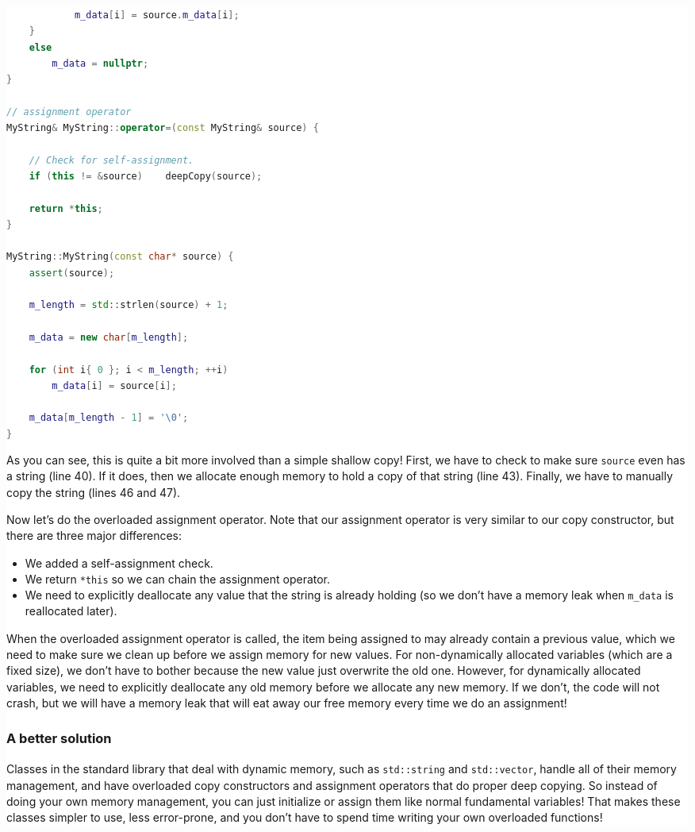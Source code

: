 ```c++
            m_data[i] = source.m_data[i];
    }
    else
        m_data = nullptr;
}

// assignment operator
MyString& MyString::operator=(const MyString& source) {

    // Check for self-assignment.
    if (this != &source)    deepCopy(source);

    return *this;
}

MyString::MyString(const char* source) {
    assert(source);

    m_length = std::strlen(source) + 1;

    m_data = new char[m_length];

    for (int i{ 0 }; i < m_length; ++i)
        m_data[i] = source[i];

    m_data[m_length - 1] = '\0';
}
```

As you can see, this is quite a bit more involved than a simple shallow copy! First, we have to check to make sure `source` even has a string (line 40). If it does, then we allocate enough memory to hold a copy of that string (line 43). Finally, we have to manually copy the string (lines 46 and 47).

Now let’s do the overloaded assignment operator. Note that our assignment operator is very similar to our copy constructor, but there are three major differences:

- We added a self-assignment check.
- We return `*this` so we can chain the assignment operator.
- We need to explicitly deallocate any value that the string is already holding (so we don’t have a memory leak when `m_data` is reallocated later).

When the overloaded assignment operator is called, the item being assigned to may already contain a previous value, which we need to make sure we clean up before we assign memory for new values. For non-dynamically allocated variables (which are a fixed size), we don’t have to bother because the new value just overwrite the old one. However, for dynamically allocated variables, we need to explicitly deallocate any old memory before we allocate any new memory. If we don’t, the code will not crash, but we will have a memory leak that will eat away our free memory every time we do an assignment!


### A better solution

Classes in the standard library that deal with dynamic memory, such as `std::string` and `std::vector`, handle all of their memory management, and have overloaded copy constructors and assignment operators that do proper deep copying. So instead of doing your own memory management, you can just initialize or assign them like normal fundamental variables! That makes these classes simpler to use, less error-prone, and you don’t have to spend time writing your own overloaded functions!
